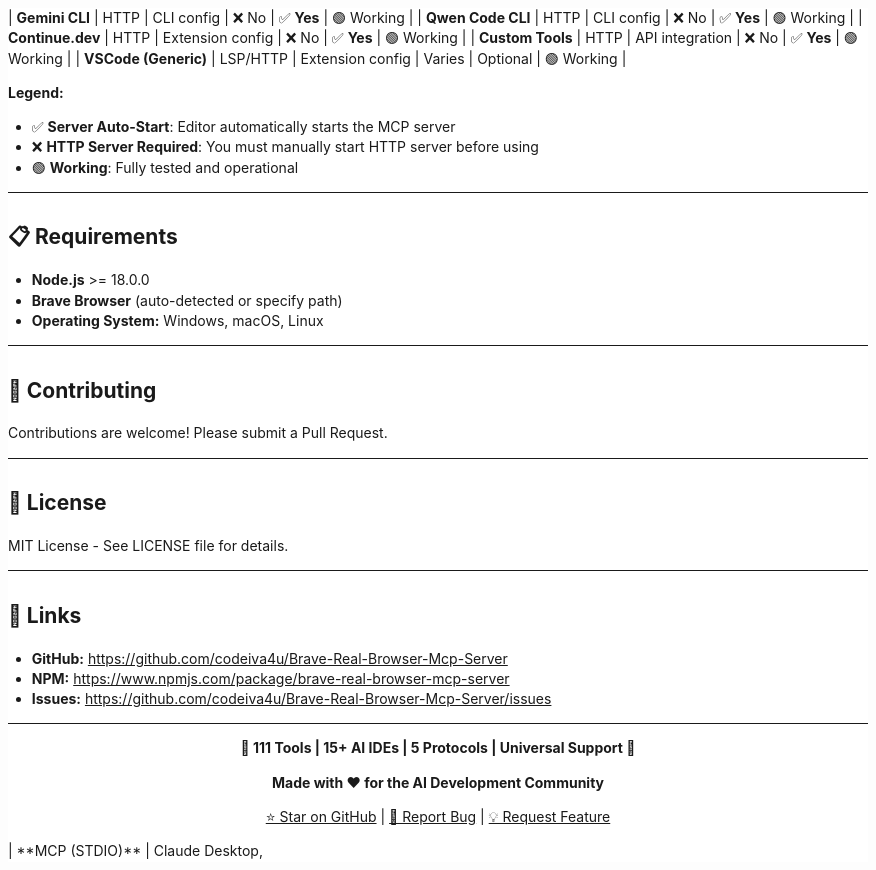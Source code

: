 | **Gemini CLI** | HTTP | CLI config | ❌ No | ✅ **Yes** | 🟢 Working |
| **Qwen Code CLI** | HTTP | CLI config | ❌ No | ✅ **Yes** | 🟢 Working |
| **Continue.dev** | HTTP | Extension config | ❌ No | ✅ **Yes** | 🟢 Working |
| **Custom Tools** | HTTP | API integration | ❌ No | ✅ **Yes** | 🟢 Working |
| **VSCode (Generic)** | LSP/HTTP | Extension config | Varies | Optional | 🟢 Working |

**Legend:**
- ✅ **Server Auto-Start**: Editor automatically starts the MCP server
- ❌ **HTTP Server Required**: You must manually start HTTP server before using
- 🟢 **Working**: Fully tested and operational

---

## 📋 Requirements

- **Node.js** >= 18.0.0
- **Brave Browser** (auto-detected or specify path)
- **Operating System:** Windows, macOS, Linux

---

## 🤝 Contributing

Contributions are welcome! Please submit a Pull Request.

---

## 📄 License

MIT License - See LICENSE file for details.

---

## 🔗 Links

- **GitHub:** https://github.com/codeiva4u/Brave-Real-Browser-Mcp-Server
- **NPM:** https://www.npmjs.com/package/brave-real-browser-mcp-server
- **Issues:** https://github.com/codeiva4u/Brave-Real-Browser-Mcp-Server/issues

---

<div align="center">

**🌟 111 Tools | 15+ AI IDEs | 5 Protocols | Universal Support 🌟**

**Made with ❤️ for the AI Development Community**

[⭐ Star on GitHub](https://github.com/codeiva4u/Brave-Real-Browser-Mcp-Server) | [🐛 Report Bug](https://github.com/codeiva4u/Brave-Real-Browser-Mcp-Server/issues) | [💡 Request Feature](https://github.com/codeiva4u/Brave-Real-Browser-Mcp-Server/issues)

</div>
| **MCP (STDIO)** | Claude Desktop,
